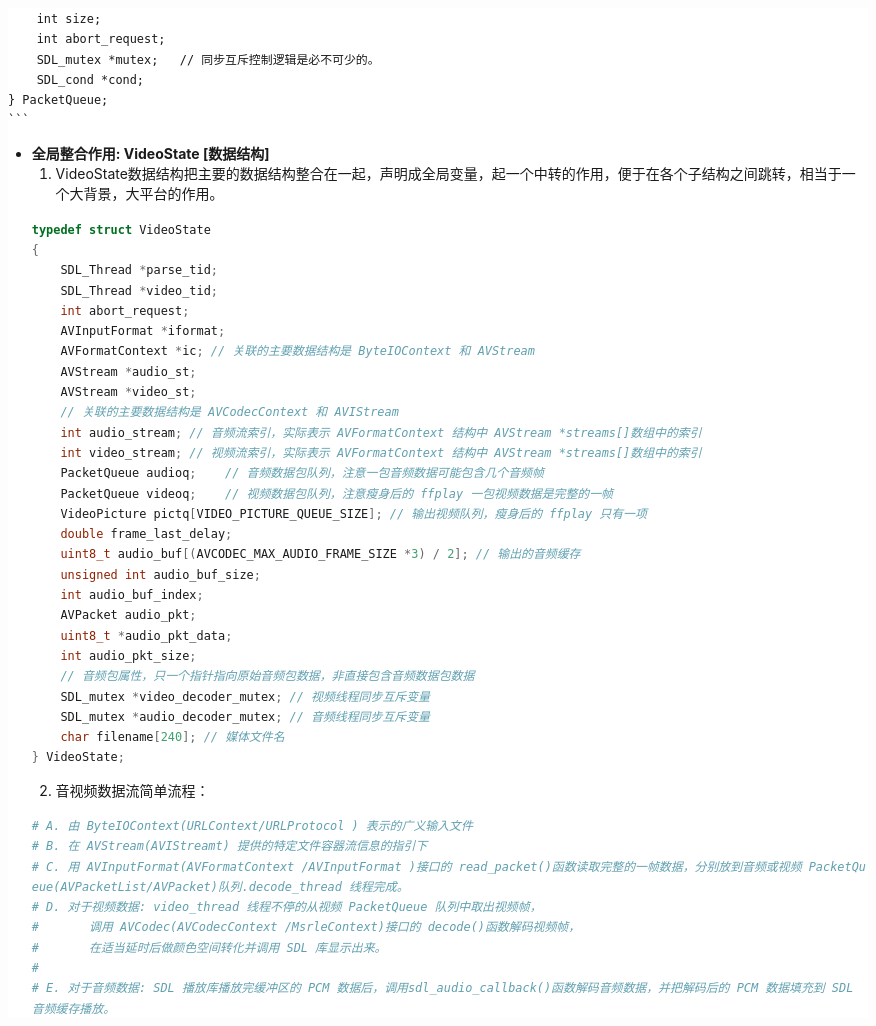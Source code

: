         int size;
        int abort_request;
        SDL_mutex *mutex;   // 同步互斥控制逻辑是必不可少的。
        SDL_cond *cond;
    } PacketQueue;
    ```

- **全局整合作用: VideoState [数据结构]**
    1. VideoState数据结构把主要的数据结构整合在一起，声明成全局变量，起一个中转的作用，便于在各个子结构之间跳转，相当于一个大背景，大平台的作用。
    ```c
    typedef struct VideoState
    {
        SDL_Thread *parse_tid;
        SDL_Thread *video_tid;
        int abort_request;
        AVInputFormat *iformat;
        AVFormatContext *ic; // 关联的主要数据结构是 ByteIOContext 和 AVStream
        AVStream *audio_st;
        AVStream *video_st;
        // 关联的主要数据结构是 AVCodecContext 和 AVIStream
        int audio_stream; // 音频流索引，实际表示 AVFormatContext 结构中 AVStream *streams[]数组中的索引
        int video_stream; // 视频流索引，实际表示 AVFormatContext 结构中 AVStream *streams[]数组中的索引      
        PacketQueue audioq;    // 音频数据包队列，注意一包音频数据可能包含几个音频帧
        PacketQueue videoq;    // 视频数据包队列，注意瘦身后的 ffplay 一包视频数据是完整的一帧
        VideoPicture pictq[VIDEO_PICTURE_QUEUE_SIZE]; // 输出视频队列，瘦身后的 ffplay 只有一项
        double frame_last_delay;
        uint8_t audio_buf[(AVCODEC_MAX_AUDIO_FRAME_SIZE *3) / 2]; // 输出的音频缓存
        unsigned int audio_buf_size;
        int audio_buf_index;
        AVPacket audio_pkt;
        uint8_t *audio_pkt_data;
        int audio_pkt_size;
        // 音频包属性，只一个指针指向原始音频包数据，非直接包含音频数据包数据
        SDL_mutex *video_decoder_mutex; // 视频线程同步互斥变量
        SDL_mutex *audio_decoder_mutex; // 音频线程同步互斥变量 
        char filename[240]; // 媒体文件名
    } VideoState;
    ```
    2. 音视频数据流简单流程：
    ```sh
    # A. 由 ByteIOContext(URLContext/URLProtocol ) 表示的广义输入文件
    # B. 在 AVStream(AVIStreamt) 提供的特定文件容器流信息的指引下
    # C. 用 AVInputFormat(AVFormatContext /AVInputFormat )接口的 read_packet()函数读取完整的一帧数据，分别放到音频或视频 PacketQueue(AVPacketList/AVPacket)队列.decode_thread 线程完成。
    # D. 对于视频数据: video_thread 线程不停的从视频 PacketQueue 队列中取出视频帧，
    #       调用 AVCodec(AVCodecContext /MsrleContext)接口的 decode()函数解码视频帧，
    #       在适当延时后做颜色空间转化并调用 SDL 库显示出来。
    #
    # E. 对于音频数据: SDL 播放库播放完缓冲区的 PCM 数据后，调用sdl_audio_callback()函数解码音频数据，并把解码后的 PCM 数据填充到 SDL 音频缓存播放。